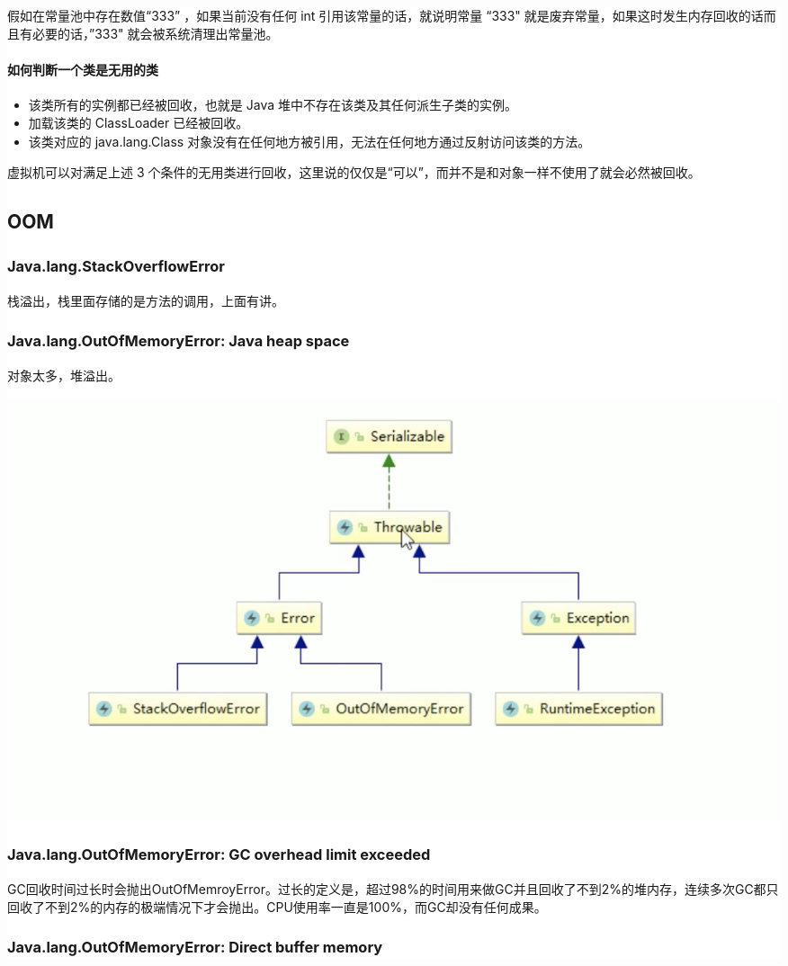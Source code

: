 假如在常量池中存在数值“333” ，如果当前没有任何 int 引用该常量的话，就说明常量 “333" 就是废弃常量，如果这时发生内存回收的话而且有必要的话，”333" 就会被系统清理出常量池。

#### 如何判断一个类是无用的类

- 该类所有的实例都已经被回收，也就是 Java 堆中不存在该类及其任何派生子类的实例。
- 加载该类的 ClassLoader 已经被回收。
- 该类对应的 java.lang.Class 对象没有在任何地方被引用，无法在任何地方通过反射访问该类的方法。

虚拟机可以对满足上述 3 个条件的无用类进行回收，这里说的仅仅是“可以”，而并不是和对象一样不使用了就会必然被回收。

## OOM

### Java.lang.StackOverflowError

栈溢出，栈里面存储的是方法的调用，上面有讲。

### Java.lang.OutOfMemoryError: Java heap space

对象太多，堆溢出。

![](../imgs/20200923141237.png)

### Java.lang.OutOfMemoryError: GC overhead limit exceeded

GC回收时间过长时会抛出OutOfMemroyError。过长的定义是，超过98%的时间用来做GC并且回收了不到2%的堆内存，连续多次GC都只回收了不到2%的内存的极端情况下才会抛出。CPU使用率一直是100%，而GC却没有任何成果。

### Java.lang.OutOfMemoryError: Direct buffer memory
